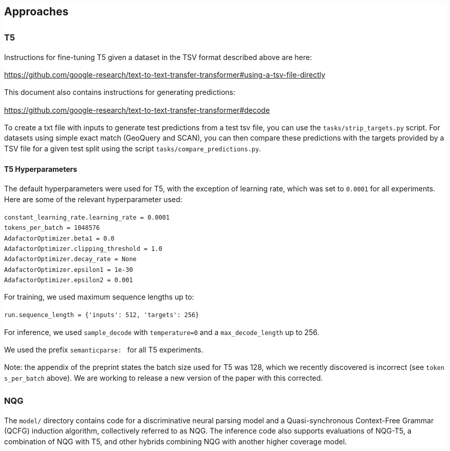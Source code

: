 ## Approaches

### T5

Instructions for fine-tuning T5 given a dataset in the TSV format described
above are here:

https://github.com/google-research/text-to-text-transfer-transformer#using-a-tsv-file-directly

This document also contains instructions for generating predictions:

https://github.com/google-research/text-to-text-transfer-transformer#decode

To create a txt file with inputs to generate test predictions from a test tsv
file, you can use the `tasks/strip_targets.py` script. For datasets using
simple exact match (GeoQuery and SCAN), you can then compare these predictions
with the targets provided by a TSV file for a given test split using the script
`tasks/compare_predictions.py`.

#### T5 Hyperparameters

The default hyperparameters were used for T5, with the exception of learning
rate, which was set to `0.0001` for all experiments. Here are some of the
relevant hyperparameter used:

```
constant_learning_rate.learning_rate = 0.0001
tokens_per_batch = 1048576
AdafactorOptimizer.beta1 = 0.0
AdafactorOptimizer.clipping_threshold = 1.0
AdafactorOptimizer.decay_rate = None
AdafactorOptimizer.epsilon1 = 1e-30
AdafactorOptimizer.epsilon2 = 0.001
```

For training, we used maximum sequence lengths up to:

```
run.sequence_length = {'inputs': 512, 'targets': 256}
```

For inference, we used `sample_decode` with `temperature=0` and a
`max_decode_length` up to 256.

We used the prefix `semanticparse: ` for all T5 experiments.

Note: the appendix of the preprint states the batch size used for T5 was
128, which we recently discovered is incorrect (see `tokens_per_batch` above).
We are working to release a new version of the paper with this corrected.

### NQG

The `model/` directory contains code for a discriminative neural parsing model and a
Quasi-synchronous Context-Free Grammar (QCFG) induction algorithm, collectively
referred to as NQG.
The inference code also supports evaluations of NQG-T5, a combination of NQG
with T5, and other hybrids combining NQG with another higher coverage model.
